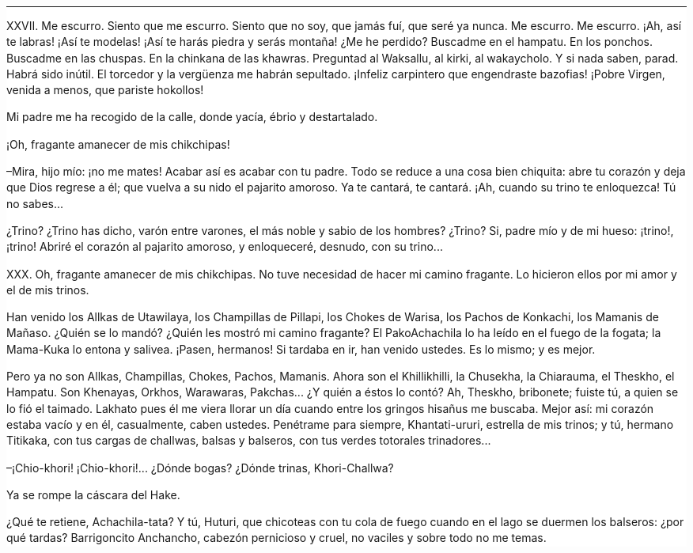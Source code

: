 <hr>

XXVII. Me escurro. Siento que me escurro. Siento que no soy,
que jamás fuí, que seré ya nunca. Me escurro. Me escurro. ¡Ah, así te
labras! ¡Así te modelas! ¡Así te harás piedra y serás montaña! ¿Me he
perdido? Buscadme en el hampatu. En los ponchos. Buscadme en las
chuspas. En la chinkana de las khawras. Preguntad al Waksallu, al kirki,
al wakaycholo. Y si nada saben, parad. Habrá sido inútil. El torcedor y
la vergüenza me habrán sepultado. ¡Infeliz carpintero que engendraste
bazofias! ¡Pobre Virgen, venida a menos, que pariste hokollos!

Mi padre me ha recogido de la calle, donde yacía, ébrio y
destartalado.

¡Oh, fragante amanecer de mis chikchipas!

–Mira, hijo mío: ¡no me mates! Acabar así es acabar con tu padre.
Todo se reduce a una cosa bien chiquita: abre tu corazón y deja que
Dios regrese a él; que vuelva a su nido el pajarito amoroso. Ya te
cantará, te cantará. ¡Ah, cuando su trino te enloquezca! Tú no sabes...

¿Trino? ¿Trino has dicho, varón entre varones, el más noble y sabio de los hombres? ¿Trino? Si, padre mío y de mi hueso: ¡trino!, ¡trino!
Abriré el corazón al pajarito amoroso, y enloqueceré, desnudo, con su
trino...

XXX. Oh, fragante amanecer de mis chikchipas. No tuve
necesidad de hacer mi camino fragante. Lo hicieron ellos por mi amor
y el de mis trinos.

Han venido los Allkas de Utawilaya, los Champillas de Pillapi, los
Chokes de Warisa, los Pachos de Konkachi, los Mamanis de Mañaso.
¿Quién se lo mandó? ¿Quién les mostró mi camino fragante? El PakoAchachila lo ha leído en el fuego de la fogata; la Mama-Kuka lo entona
y salivea. ¡Pasen, hermanos! Si tardaba en ir, han venido ustedes. Es lo
mismo; y es mejor.

Pero ya no son Allkas, Champillas, Chokes, Pachos, Mamanis.
Ahora son el Khillikhilli, la Chusekha, la Chiarauma, el Theskho, el
Hampatu. Son Khenayas, Orkhos, Warawaras, Pakchas... ¿Y quién a
éstos lo contó? Ah, Theskho, bribonete; fuiste tú, a quien se lo fió el
taimado. Lakhato pues él me viera llorar un día cuando entre los
gringos hisañus me buscaba. Mejor así: mi corazón estaba vacío y en él,
casualmente, caben ustedes. Penétrame para siempre, Khantati-ururi,
estrella de mis trinos; y tú, hermano Titikaka, con tus cargas de
challwas, balsas y balseros, con tus verdes totorales trinadores...

–¡Chio-khori! ¡Chio-khori!... ¿Dónde bogas? ¿Dónde trinas,
Khori-Challwa?

Ya se rompe la cáscara del Hake.

¿Qué te retiene, Achachila-tata? Y tú, Huturi, que chicoteas con
tu cola de fuego cuando en el lago se duermen los balseros: ¿por qué
tardas? Barrigoncito Anchancho, cabezón pernicioso y cruel, no vaciles
y sobre todo no me temas.
